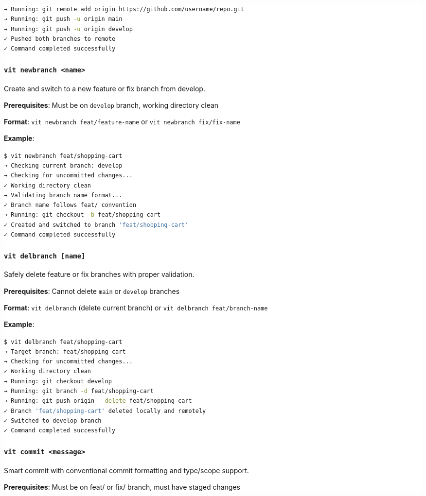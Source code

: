 ```bash
→ Running: git remote add origin https://github.com/username/repo.git
→ Running: git push -u origin main
→ Running: git push -u origin develop
✓ Pushed both branches to remote
✓ Command completed successfully
```

### `vit newbranch <name>`

Create and switch to a new feature or fix branch from develop.

**Prerequisites**: Must be on `develop` branch, working directory clean

**Format**: `vit newbranch feat/feature-name` or `vit newbranch fix/fix-name`

**Example**:
```bash
$ vit newbranch feat/shopping-cart
→ Checking current branch: develop
→ Checking for uncommitted changes...
✓ Working directory clean
→ Validating branch name format...
✓ Branch name follows feat/ convention
→ Running: git checkout -b feat/shopping-cart
✓ Created and switched to branch 'feat/shopping-cart'
✓ Command completed successfully
```

### `vit delbranch [name]`

Safely delete feature or fix branches with proper validation.

**Prerequisites**: Cannot delete `main` or `develop` branches

**Format**: `vit delbranch` (delete current branch) or `vit delbranch feat/branch-name`

**Example**:
```bash
$ vit delbranch feat/shopping-cart
→ Target branch: feat/shopping-cart
→ Checking for uncommitted changes...
✓ Working directory clean
→ Running: git checkout develop
→ Running: git branch -d feat/shopping-cart
→ Running: git push origin --delete feat/shopping-cart
✓ Branch 'feat/shopping-cart' deleted locally and remotely
✓ Switched to develop branch
✓ Command completed successfully
```

### `vit commit <message>`

Smart commit with conventional commit formatting and type/scope support.

**Prerequisites**: Must be on feat/ or fix/ branch, must have staged changes
